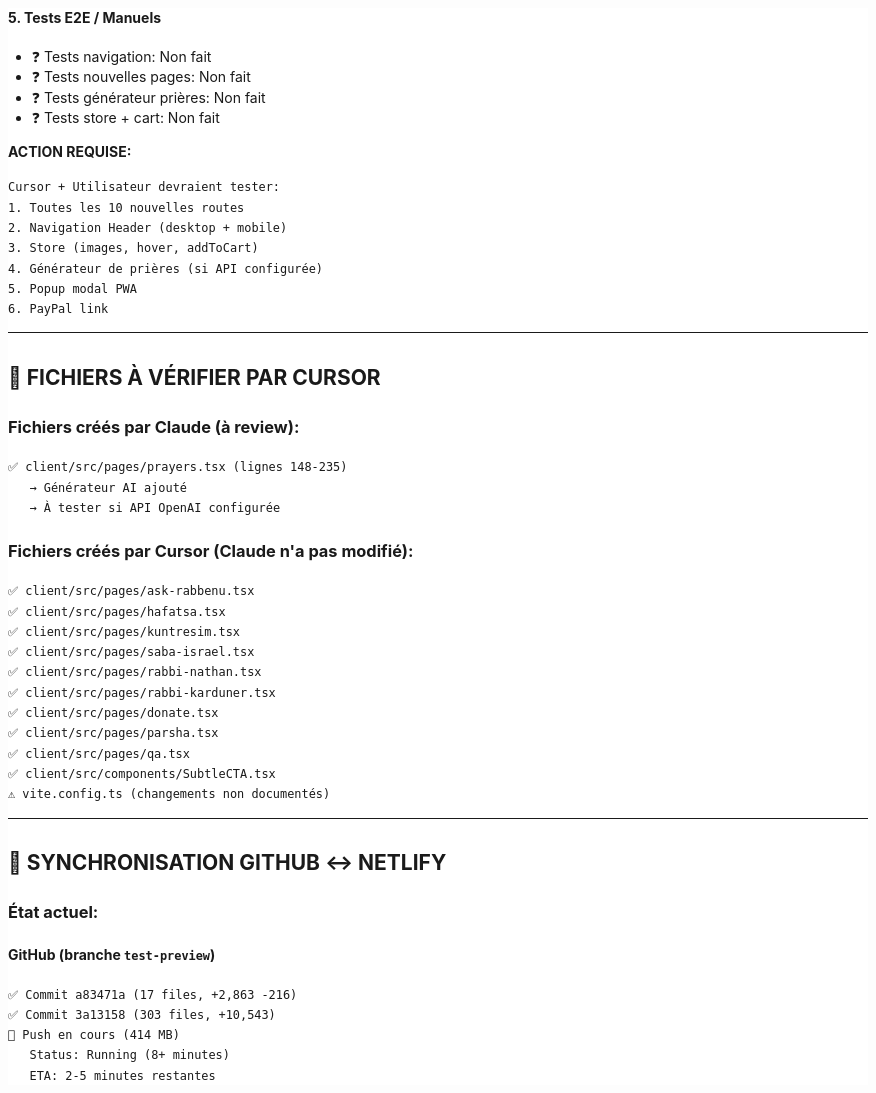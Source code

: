 #### 5. **Tests E2E / Manuels**
- ❓ Tests navigation: Non fait
- ❓ Tests nouvelles pages: Non fait
- ❓ Tests générateur prières: Non fait
- ❓ Tests store + cart: Non fait

**ACTION REQUISE:**
```
Cursor + Utilisateur devraient tester:
1. Toutes les 10 nouvelles routes
2. Navigation Header (desktop + mobile)
3. Store (images, hover, addToCart)
4. Générateur de prières (si API configurée)
5. Popup modal PWA
6. PayPal link
```

---

## 📝 FICHIERS À VÉRIFIER PAR CURSOR

### **Fichiers créés par Claude (à review):**
```
✅ client/src/pages/prayers.tsx (lignes 148-235)
   → Générateur AI ajouté
   → À tester si API OpenAI configurée
```

### **Fichiers créés par Cursor (Claude n'a pas modifié):**
```
✅ client/src/pages/ask-rabbenu.tsx
✅ client/src/pages/hafatsa.tsx
✅ client/src/pages/kuntresim.tsx
✅ client/src/pages/saba-israel.tsx
✅ client/src/pages/rabbi-nathan.tsx
✅ client/src/pages/rabbi-karduner.tsx
✅ client/src/pages/donate.tsx
✅ client/src/pages/parsha.tsx
✅ client/src/pages/qa.tsx
✅ client/src/components/SubtleCTA.tsx
⚠️ vite.config.ts (changements non documentés)
```

---

## 🔄 SYNCHRONISATION GITHUB ↔ NETLIFY

### **État actuel:**

#### GitHub (branche `test-preview`)
```
✅ Commit a83471a (17 files, +2,863 -216)
✅ Commit 3a13158 (303 files, +10,543)
🔄 Push en cours (414 MB)
   Status: Running (8+ minutes)
   ETA: 2-5 minutes restantes
```
